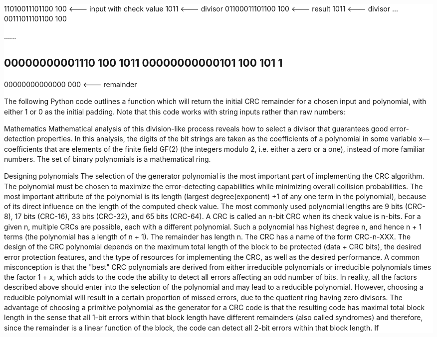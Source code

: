 11010011101100 100 <--- input with check value
1011               <--- divisor
01100011101100 100 <--- result
 1011              <--- divisor ...
00111011101100 100

......

00000000001110 100
          1011
00000000000101 100
           101 1
------------------
00000000000000 000 <--- remainder

The following Python code outlines a function which will return the initial CRC remainder for a chosen input and polynomial, with either 1 or 0 as the initial padding. Note that this code works with string inputs rather than raw numbers:

Mathematics
Mathematical analysis of this division-like process reveals how to select a divisor that guarantees good error-detection properties. In this analysis, the digits of the bit strings are taken as the coefficients of a polynomial in some variable x—coefficients that are elements of the finite field GF(2) (the integers modulo 2, i.e. either a zero or a one), instead of more familiar numbers. The set of binary polynomials is a mathematical ring.

Designing polynomials
The selection of the generator polynomial is the most important part of implementing the CRC algorithm. The polynomial must be chosen to maximize the error-detecting capabilities while minimizing overall collision probabilities.
The most important attribute of the polynomial is its length (largest degree(exponent) +1 of any one term in the polynomial), because of its direct influence on the length of the computed check value.
The most commonly used polynomial lengths are 9 bits (CRC-8), 17 bits (CRC-16), 33 bits (CRC-32), and 65 bits (CRC-64).
A CRC is called an n-bit CRC when its check value is n-bits. For a given n, multiple CRCs are possible, each with a different polynomial. Such a polynomial has highest degree n, and hence n + 1 terms (the polynomial has a length of n + 1). The remainder has length n. The CRC has a name of the form CRC-n-XXX.
The design of the CRC polynomial depends on the maximum total length of the block to be protected (data + CRC bits), the desired error protection features, and the type of resources for implementing the CRC, as well as the desired performance. A common misconception is that the "best" CRC polynomials are derived from either irreducible polynomials or irreducible polynomials times the factor 1 + x, which adds to the code the ability to detect all errors affecting an odd number of bits. In reality, all the factors described above should enter into the selection of the polynomial and may lead to a reducible polynomial. However, choosing a reducible polynomial will result in a certain proportion of missed errors, due to the quotient ring having zero divisors.
The advantage of choosing a primitive polynomial as the generator for a CRC code is that the resulting code has maximal total block length in the sense that all 1-bit errors within that block length have different remainders (also called syndromes) and therefore, since the remainder is a linear function of the block, the code can detect all 2-bit errors within that block length. If 
  
    
      